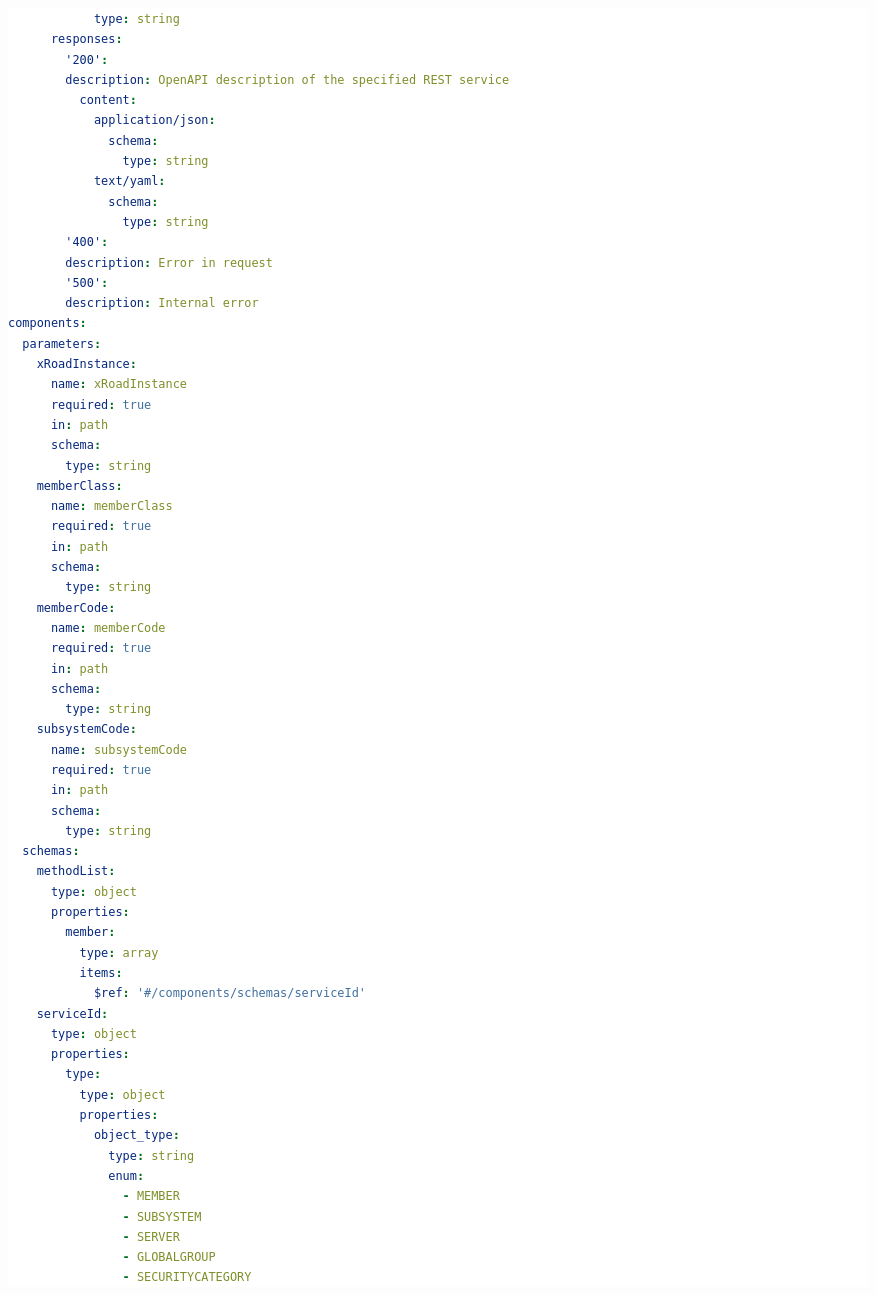 ```yaml
            type: string
      responses:
        '200':
        description: OpenAPI description of the specified REST service
          content:
            application/json:
              schema:
                type: string
            text/yaml:
              schema:
                type: string
        '400':
        description: Error in request
        '500':
        description: Internal error
components:
  parameters:
    xRoadInstance:
      name: xRoadInstance
      required: true
      in: path
      schema:
        type: string
    memberClass:
      name: memberClass
      required: true
      in: path
      schema:
        type: string
    memberCode:
      name: memberCode
      required: true
      in: path
      schema:
        type: string
    subsystemCode:
      name: subsystemCode
      required: true
      in: path
      schema:
        type: string
  schemas:
    methodList:
      type: object
      properties:
        member:
          type: array
          items:
            $ref: '#/components/schemas/serviceId'
    serviceId:
      type: object
      properties:
        type:
          type: object
          properties:
            object_type:
              type: string
              enum:
                - MEMBER
                - SUBSYSTEM
                - SERVER
                - GLOBALGROUP
                - SECURITYCATEGORY
```
